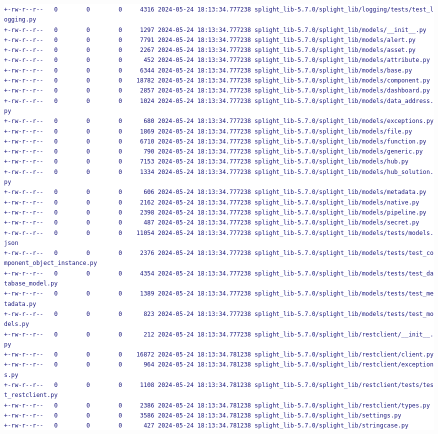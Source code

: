 ```diff
+-rw-r--r--   0        0        0     4316 2024-05-24 18:13:34.777238 splight_lib-5.7.0/splight_lib/logging/tests/test_logging.py
+-rw-r--r--   0        0        0     1297 2024-05-24 18:13:34.777238 splight_lib-5.7.0/splight_lib/models/__init__.py
+-rw-r--r--   0        0        0     7791 2024-05-24 18:13:34.777238 splight_lib-5.7.0/splight_lib/models/alert.py
+-rw-r--r--   0        0        0     2267 2024-05-24 18:13:34.777238 splight_lib-5.7.0/splight_lib/models/asset.py
+-rw-r--r--   0        0        0      452 2024-05-24 18:13:34.777238 splight_lib-5.7.0/splight_lib/models/attribute.py
+-rw-r--r--   0        0        0     6344 2024-05-24 18:13:34.777238 splight_lib-5.7.0/splight_lib/models/base.py
+-rw-r--r--   0        0        0    18782 2024-05-24 18:13:34.777238 splight_lib-5.7.0/splight_lib/models/component.py
+-rw-r--r--   0        0        0     2857 2024-05-24 18:13:34.777238 splight_lib-5.7.0/splight_lib/models/dashboard.py
+-rw-r--r--   0        0        0     1024 2024-05-24 18:13:34.777238 splight_lib-5.7.0/splight_lib/models/data_address.py
+-rw-r--r--   0        0        0      680 2024-05-24 18:13:34.777238 splight_lib-5.7.0/splight_lib/models/exceptions.py
+-rw-r--r--   0        0        0     1869 2024-05-24 18:13:34.777238 splight_lib-5.7.0/splight_lib/models/file.py
+-rw-r--r--   0        0        0     6710 2024-05-24 18:13:34.777238 splight_lib-5.7.0/splight_lib/models/function.py
+-rw-r--r--   0        0        0      790 2024-05-24 18:13:34.777238 splight_lib-5.7.0/splight_lib/models/generic.py
+-rw-r--r--   0        0        0     7153 2024-05-24 18:13:34.777238 splight_lib-5.7.0/splight_lib/models/hub.py
+-rw-r--r--   0        0        0     1334 2024-05-24 18:13:34.777238 splight_lib-5.7.0/splight_lib/models/hub_solution.py
+-rw-r--r--   0        0        0      606 2024-05-24 18:13:34.777238 splight_lib-5.7.0/splight_lib/models/metadata.py
+-rw-r--r--   0        0        0     2162 2024-05-24 18:13:34.777238 splight_lib-5.7.0/splight_lib/models/native.py
+-rw-r--r--   0        0        0     2398 2024-05-24 18:13:34.777238 splight_lib-5.7.0/splight_lib/models/pipeline.py
+-rw-r--r--   0        0        0      487 2024-05-24 18:13:34.777238 splight_lib-5.7.0/splight_lib/models/secret.py
+-rw-r--r--   0        0        0    11054 2024-05-24 18:13:34.777238 splight_lib-5.7.0/splight_lib/models/tests/models.json
+-rw-r--r--   0        0        0     2376 2024-05-24 18:13:34.777238 splight_lib-5.7.0/splight_lib/models/tests/test_component_object_instance.py
+-rw-r--r--   0        0        0     4354 2024-05-24 18:13:34.777238 splight_lib-5.7.0/splight_lib/models/tests/test_database_model.py
+-rw-r--r--   0        0        0     1389 2024-05-24 18:13:34.777238 splight_lib-5.7.0/splight_lib/models/tests/test_metadata.py
+-rw-r--r--   0        0        0      823 2024-05-24 18:13:34.777238 splight_lib-5.7.0/splight_lib/models/tests/test_models.py
+-rw-r--r--   0        0        0      212 2024-05-24 18:13:34.777238 splight_lib-5.7.0/splight_lib/restclient/__init__.py
+-rw-r--r--   0        0        0    16872 2024-05-24 18:13:34.781238 splight_lib-5.7.0/splight_lib/restclient/client.py
+-rw-r--r--   0        0        0      964 2024-05-24 18:13:34.781238 splight_lib-5.7.0/splight_lib/restclient/exceptions.py
+-rw-r--r--   0        0        0     1108 2024-05-24 18:13:34.781238 splight_lib-5.7.0/splight_lib/restclient/tests/test_restclient.py
+-rw-r--r--   0        0        0     2386 2024-05-24 18:13:34.781238 splight_lib-5.7.0/splight_lib/restclient/types.py
+-rw-r--r--   0        0        0     3586 2024-05-24 18:13:34.781238 splight_lib-5.7.0/splight_lib/settings.py
+-rw-r--r--   0        0        0      427 2024-05-24 18:13:34.781238 splight_lib-5.7.0/splight_lib/stringcase.py
```